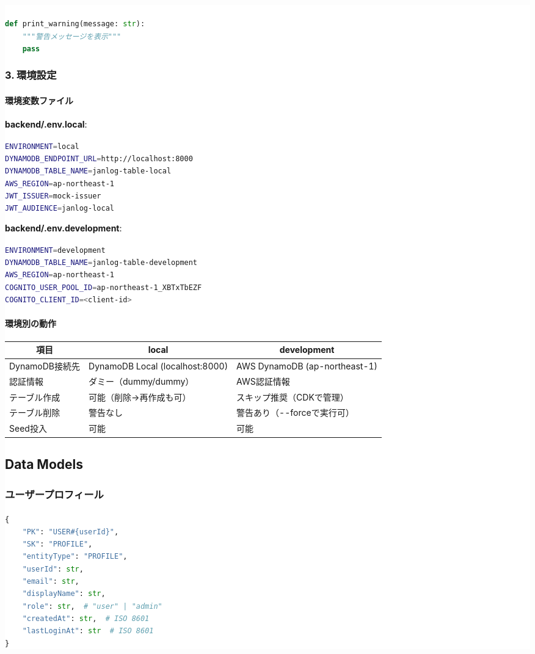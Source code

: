 ```python

def print_warning(message: str):
    """警告メッセージを表示"""
    pass
```

### 3. 環境設定

#### 環境変数ファイル

**backend/.env.local**:
```bash
ENVIRONMENT=local
DYNAMODB_ENDPOINT_URL=http://localhost:8000
DYNAMODB_TABLE_NAME=janlog-table-local
AWS_REGION=ap-northeast-1
JWT_ISSUER=mock-issuer
JWT_AUDIENCE=janlog-local
```

**backend/.env.development**:
```bash
ENVIRONMENT=development
DYNAMODB_TABLE_NAME=janlog-table-development
AWS_REGION=ap-northeast-1
COGNITO_USER_POOL_ID=ap-northeast-1_XBTxTbEZF
COGNITO_CLIENT_ID=<client-id>
```

#### 環境別の動作

| 項目 | local | development |
|------|-------|-------------|
| DynamoDB接続先 | DynamoDB Local (localhost:8000) | AWS DynamoDB (ap-northeast-1) |
| 認証情報 | ダミー（dummy/dummy） | AWS認証情報 |
| テーブル作成 | 可能（削除→再作成も可） | スキップ推奨（CDKで管理） |
| テーブル削除 | 警告なし | 警告あり（--forceで実行可） |
| Seed投入 | 可能 | 可能 |

## Data Models

### ユーザープロフィール

```python
{
    "PK": "USER#{userId}",
    "SK": "PROFILE",
    "entityType": "PROFILE",
    "userId": str,
    "email": str,
    "displayName": str,
    "role": str,  # "user" | "admin"
    "createdAt": str,  # ISO 8601
    "lastLoginAt": str  # ISO 8601
}
```
